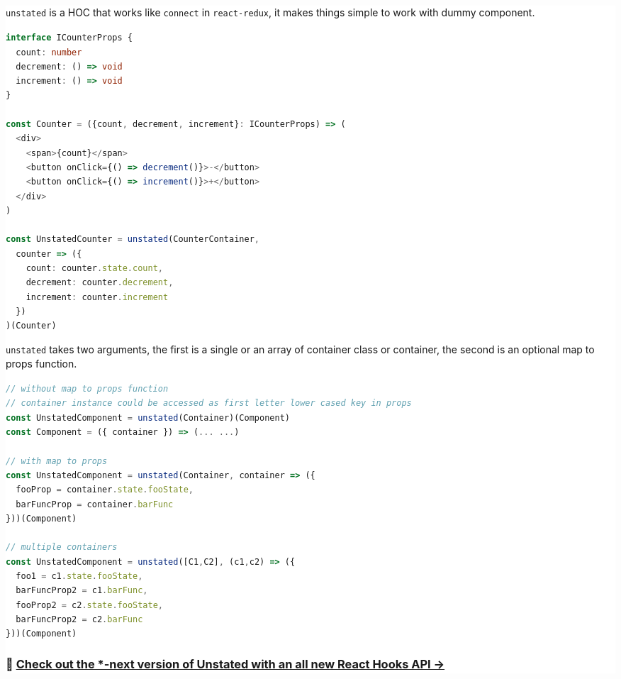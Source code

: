 `unstated` is a HOC that works like `connect` in `react-redux`, it makes things simple to work with dummy component.

``` typescript
interface ICounterProps {
  count: number
  decrement: () => void
  increment: () => void
}

const Counter = ({count, decrement, increment}: ICounterProps) => (
  <div>
    <span>{count}</span>
    <button onClick={() => decrement()}>-</button>
    <button onClick={() => increment()}>+</button>
  </div>
)

const UnstatedCounter = unstated(CounterContainer, 
  counter => ({
    count: counter.state.count,
    decrement: counter.decrement,
    increment: counter.increment
  })
)(Counter)
```

`unstated` takes two arguments, the first is a single or an array of container class or container, the second is an optional map to props function.

``` typescript
// without map to props function
// container instance could be accessed as first letter lower cased key in props
const UnstatedComponent = unstated(Container)(Component)
const Component = ({ container }) => (... ...)

// with map to props
const UnstatedComponent = unstated(Container, container => ({
  fooProp = container.state.fooState,
  barFuncProp = container.barFunc
}))(Component)

// multiple containers
const UnstatedComponent = unstated([C1,C2], (c1,c2) => ({
  foo1 = c1.state.fooState,
  barFuncProp2 = c1.barFunc,
  fooProp2 = c2.state.fooState,
  barFuncProp2 = c2.barFunc
}))(Component)
```

### :wave: [Check out the *-next version of Unstated with an all new React Hooks API &rarr;](https://github.com/jamiebuilds/unstated-next)

